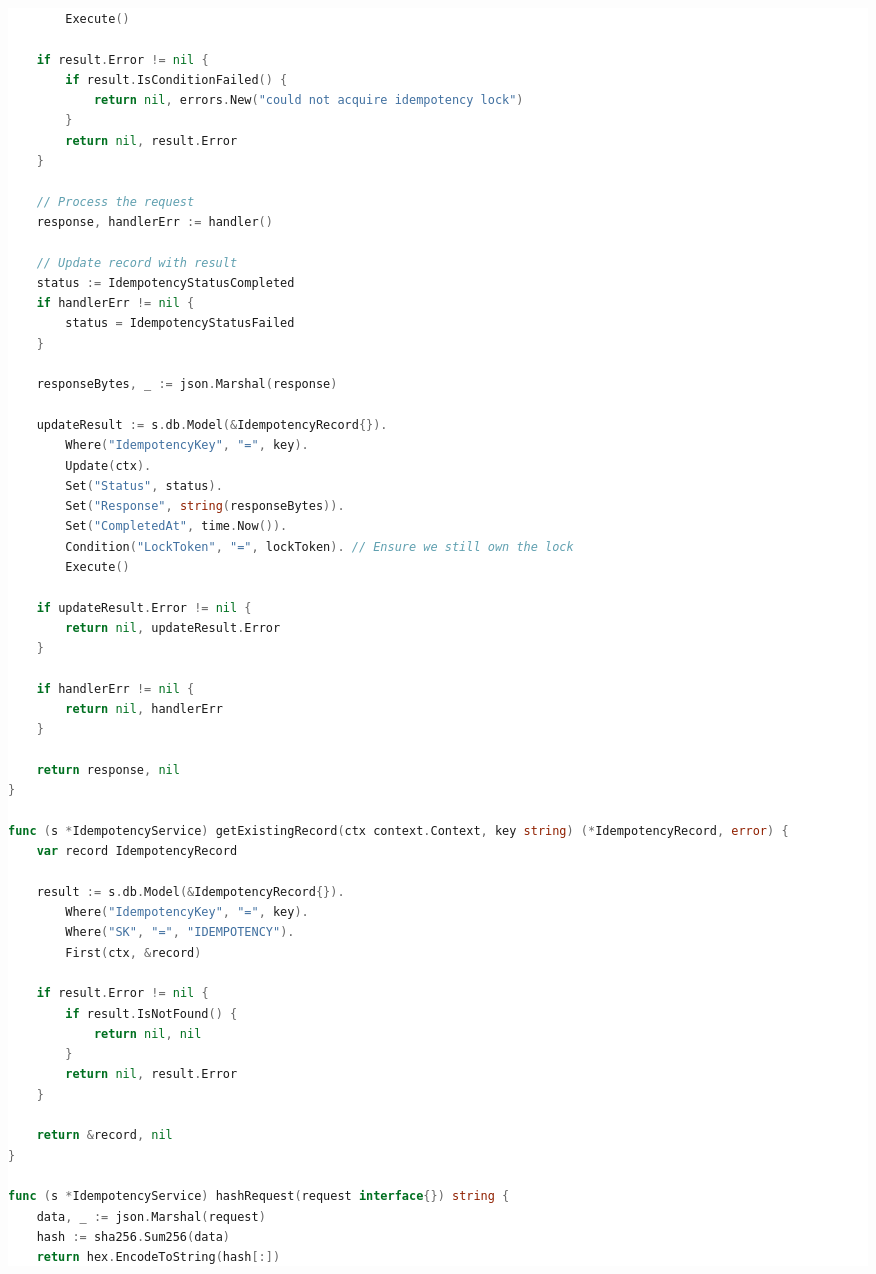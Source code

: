 ```go
        Execute()
    
    if result.Error != nil {
        if result.IsConditionFailed() {
            return nil, errors.New("could not acquire idempotency lock")
        }
        return nil, result.Error
    }
    
    // Process the request
    response, handlerErr := handler()
    
    // Update record with result
    status := IdempotencyStatusCompleted
    if handlerErr != nil {
        status = IdempotencyStatusFailed
    }
    
    responseBytes, _ := json.Marshal(response)
    
    updateResult := s.db.Model(&IdempotencyRecord{}).
        Where("IdempotencyKey", "=", key).
        Update(ctx).
        Set("Status", status).
        Set("Response", string(responseBytes)).
        Set("CompletedAt", time.Now()).
        Condition("LockToken", "=", lockToken). // Ensure we still own the lock
        Execute()
    
    if updateResult.Error != nil {
        return nil, updateResult.Error
    }
    
    if handlerErr != nil {
        return nil, handlerErr
    }
    
    return response, nil
}

func (s *IdempotencyService) getExistingRecord(ctx context.Context, key string) (*IdempotencyRecord, error) {
    var record IdempotencyRecord
    
    result := s.db.Model(&IdempotencyRecord{}).
        Where("IdempotencyKey", "=", key).
        Where("SK", "=", "IDEMPOTENCY").
        First(ctx, &record)
    
    if result.Error != nil {
        if result.IsNotFound() {
            return nil, nil
        }
        return nil, result.Error
    }
    
    return &record, nil
}

func (s *IdempotencyService) hashRequest(request interface{}) string {
    data, _ := json.Marshal(request)
    hash := sha256.Sum256(data)
    return hex.EncodeToString(hash[:])
```